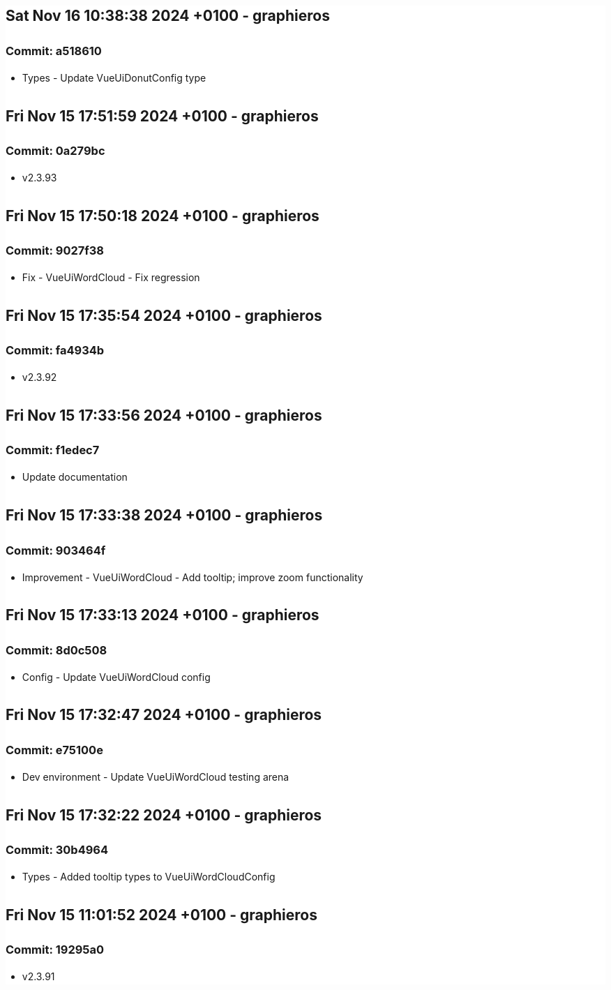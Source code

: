 ## Sat Nov 16 10:38:38 2024 +0100 - graphieros
### Commit: a518610
- Types - Update VueUiDonutConfig type

## Fri Nov 15 17:51:59 2024 +0100 - graphieros
### Commit: 0a279bc
- v2.3.93

## Fri Nov 15 17:50:18 2024 +0100 - graphieros
### Commit: 9027f38
- Fix - VueUiWordCloud - Fix regression

## Fri Nov 15 17:35:54 2024 +0100 - graphieros
### Commit: fa4934b
- v2.3.92

## Fri Nov 15 17:33:56 2024 +0100 - graphieros
### Commit: f1edec7
- Update documentation

## Fri Nov 15 17:33:38 2024 +0100 - graphieros
### Commit: 903464f
- Improvement - VueUiWordCloud - Add tooltip; improve zoom functionality

## Fri Nov 15 17:33:13 2024 +0100 - graphieros
### Commit: 8d0c508
- Config - Update VueUiWordCloud config

## Fri Nov 15 17:32:47 2024 +0100 - graphieros
### Commit: e75100e
- Dev environment - Update VueUiWordCloud testing arena

## Fri Nov 15 17:32:22 2024 +0100 - graphieros
### Commit: 30b4964
- Types - Added tooltip types to VueUiWordCloudConfig

## Fri Nov 15 11:01:52 2024 +0100 - graphieros
### Commit: 19295a0
- v2.3.91
